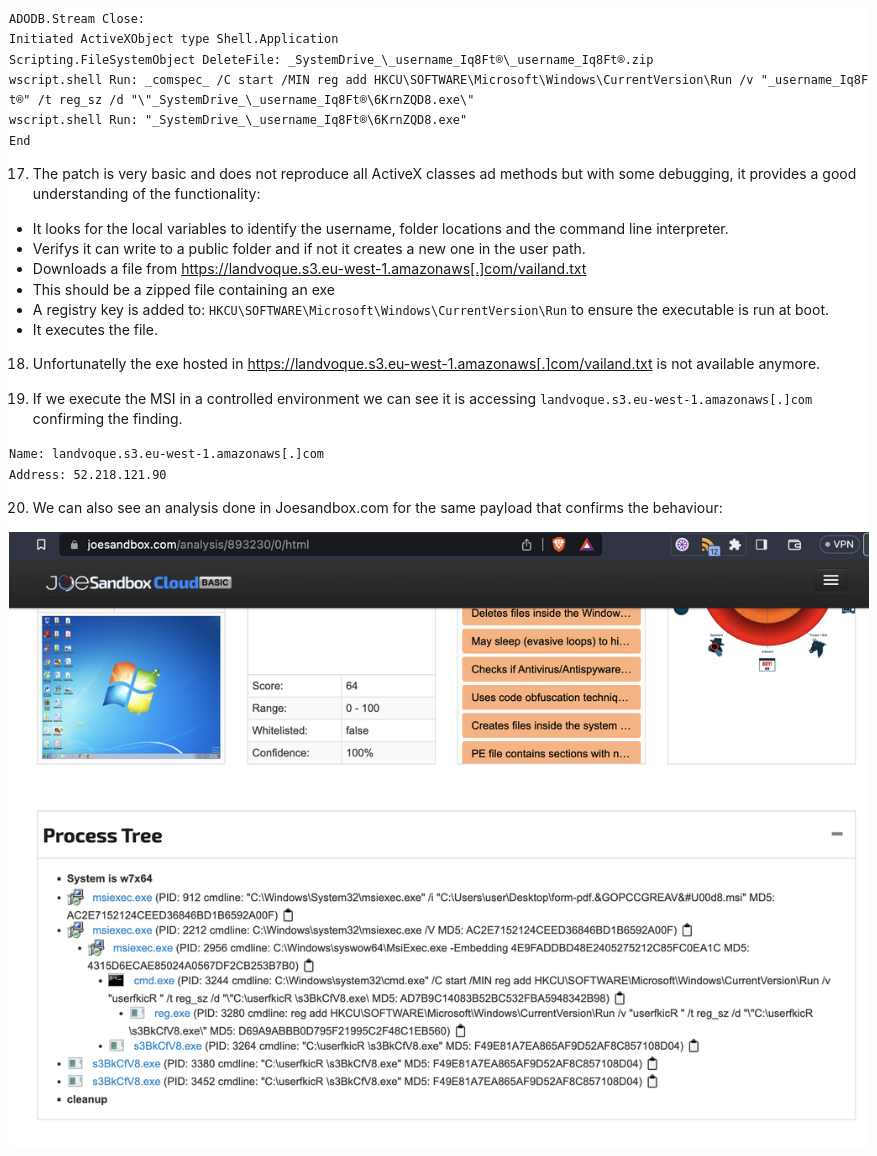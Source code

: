 ```
ADODB.Stream Close: 
Initiated ActiveXObject type Shell.Application
Scripting.FileSystemObject DeleteFile: _SystemDrive_\_username_Iq8Ft®\_username_Iq8Ft®.zip
wscript.shell Run: _comspec_ /C start /MIN reg add HKCU\SOFTWARE\Microsoft\Windows\CurrentVersion\Run /v "_username_Iq8Ft®" /t reg_sz /d "\"_SystemDrive_\_username_Iq8Ft®\6KrnZQD8.exe\"
wscript.shell Run: "_SystemDrive_\_username_Iq8Ft®\6KrnZQD8.exe"
End
```
17) The patch is very basic and does not reproduce all ActiveX classes ad methods but with some debugging, it provides a good understanding of the functionality:

* It looks for the local variables to identify the username, folder locations and the command line interpreter.
* Verifys it can write to a public folder and if not it creates a new one in the user path.
* Downloads a file from https://landvoque.s3.eu-west-1.amazonaws[.]com/vailand.txt
* This should be a zipped file containing an exe
*  A registry key is added to: `HKCU\SOFTWARE\Microsoft\Windows\CurrentVersion\Run` to ensure the executable is run at boot.
* It executes the file.

18) Unfortunatelly the exe  hosted in https://landvoque.s3.eu-west-1.amazonaws[.]com/vailand.txt is not available anymore.

19) If we execute the MSI in a controlled environment we can see it is accessing `landvoque.s3.eu-west-1.amazonaws[.]com` confirming the finding.

```
Name: landvoque.s3.eu-west-1.amazonaws[.]com
Address: 52.218.121.90
```
20) We can also see an analysis done in Joesandbox.com for the same payload that confirms the behaviour:

![Joe Sandbox](./images/joesandbox.com.png?raw=true "Joe Sandbox")
